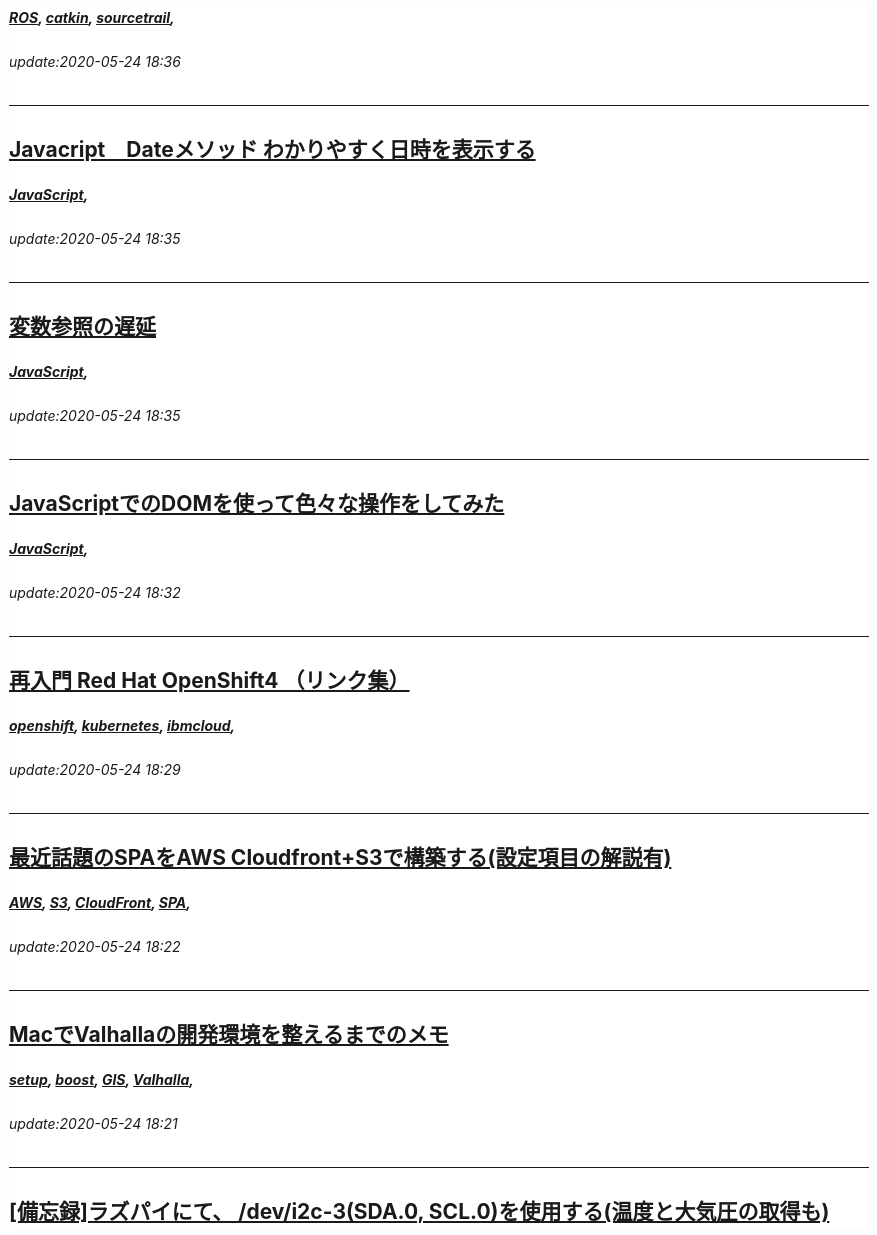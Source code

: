 ##### [ROS](https://qiita.com/tags/ROS), [catkin](https://qiita.com/tags/catkin), [sourcetrail](https://qiita.com/tags/sourcetrail), 
###### update:2020-05-24 18:36
---
## [Javacript　Dateメソッド わかりやすく日時を表示する](https://qiita.com/yuri0427ita/items/a735ee8d222b9238b6f3)
##### [JavaScript](https://qiita.com/tags/JavaScript), 
###### update:2020-05-24 18:35
---
## [変数参照の遅延](https://qiita.com/yonaimineakio/items/b64d02704081eaa15959)
##### [JavaScript](https://qiita.com/tags/JavaScript), 
###### update:2020-05-24 18:35
---
## [ JavaScriptでのDOMを使って色々な操作をしてみた](https://qiita.com/Nyanmaru-12/items/c29cf5541a89e20a29ee)
##### [JavaScript](https://qiita.com/tags/JavaScript), 
###### update:2020-05-24 18:32
---
## [再入門 Red Hat OpenShift4 （リンク集）](https://qiita.com/MahoTakara/items/fdd1f3af66ca77a9945d)
##### [openshift](https://qiita.com/tags/openshift), [kubernetes](https://qiita.com/tags/kubernetes), [ibmcloud](https://qiita.com/tags/ibmcloud), 
###### update:2020-05-24 18:29
---
## [最近話題のSPAをAWS Cloudfront+S3で構築する(設定項目の解説有)](https://qiita.com/right1121/items/8e5fec1f109fdd5ba152)
##### [AWS](https://qiita.com/tags/AWS), [S3](https://qiita.com/tags/S3), [CloudFront](https://qiita.com/tags/CloudFront), [SPA](https://qiita.com/tags/SPA), 
###### update:2020-05-24 18:22
---
## [MacでValhallaの開発環境を整えるまでのメモ](https://qiita.com/c_tyo/items/b1fa5eaaa1dcd67399be)
##### [setup](https://qiita.com/tags/setup), [boost](https://qiita.com/tags/boost), [GIS](https://qiita.com/tags/GIS), [Valhalla](https://qiita.com/tags/Valhalla), 
###### update:2020-05-24 18:21
---
## [[備忘録]ラズパイにて、 /dev/i2c-3(SDA.0, SCL.0)を使用する(温度と大気圧の取得も)](https://qiita.com/kotaproj/items/19c019dbaef448bbc63b)
